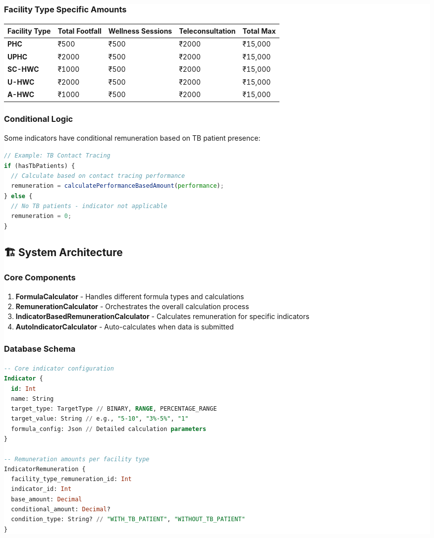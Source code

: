 ### **Facility Type Specific Amounts**

| Facility Type | Total Footfall | Wellness Sessions | Teleconsultation | Total Max |
|---------------|----------------|-------------------|------------------|-----------|
| **PHC** | ₹500 | ₹500 | ₹2000 | ₹15,000 |
| **UPHC** | ₹2000 | ₹500 | ₹2000 | ₹15,000 |
| **SC-HWC** | ₹1000 | ₹500 | ₹2000 | ₹15,000 |
| **U-HWC** | ₹2000 | ₹500 | ₹2000 | ₹15,000 |
| **A-HWC** | ₹1000 | ₹500 | ₹2000 | ₹15,000 |

### **Conditional Logic**
Some indicators have conditional remuneration based on TB patient presence:

```typescript
// Example: TB Contact Tracing
if (hasTbPatients) {
  // Calculate based on contact tracing performance
  remuneration = calculatePerformanceBasedAmount(performance);
} else {
  // No TB patients - indicator not applicable
  remuneration = 0;
}
```

## **🏗️ System Architecture**

### **Core Components**

1. **FormulaCalculator** - Handles different formula types and calculations
2. **RemunerationCalculator** - Orchestrates the overall calculation process
3. **IndicatorBasedRemunerationCalculator** - Calculates remuneration for specific indicators
4. **AutoIndicatorCalculator** - Auto-calculates when data is submitted

### **Database Schema**

```sql
-- Core indicator configuration
Indicator {
  id: Int
  name: String
  target_type: TargetType // BINARY, RANGE, PERCENTAGE_RANGE
  target_value: String // e.g., "5-10", "3%-5%", "1"
  formula_config: Json // Detailed calculation parameters
}

-- Remuneration amounts per facility type
IndicatorRemuneration {
  facility_type_remuneration_id: Int
  indicator_id: Int
  base_amount: Decimal
  conditional_amount: Decimal?
  condition_type: String? // "WITH_TB_PATIENT", "WITHOUT_TB_PATIENT"
}
```
